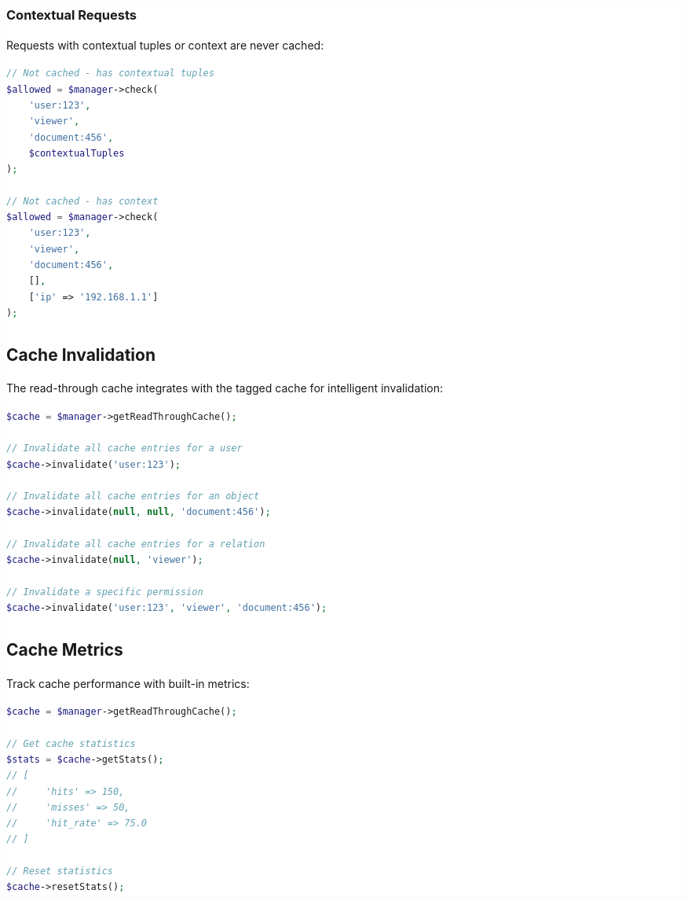 ### Contextual Requests

Requests with contextual tuples or context are never cached:

```php
// Not cached - has contextual tuples
$allowed = $manager->check(
    'user:123',
    'viewer',
    'document:456',
    $contextualTuples
);

// Not cached - has context
$allowed = $manager->check(
    'user:123',
    'viewer',
    'document:456',
    [],
    ['ip' => '192.168.1.1']
);
```

## Cache Invalidation

The read-through cache integrates with the tagged cache for intelligent invalidation:

```php
$cache = $manager->getReadThroughCache();

// Invalidate all cache entries for a user
$cache->invalidate('user:123');

// Invalidate all cache entries for an object
$cache->invalidate(null, null, 'document:456');

// Invalidate all cache entries for a relation
$cache->invalidate(null, 'viewer');

// Invalidate a specific permission
$cache->invalidate('user:123', 'viewer', 'document:456');
```

## Cache Metrics

Track cache performance with built-in metrics:

```php
$cache = $manager->getReadThroughCache();

// Get cache statistics
$stats = $cache->getStats();
// [
//     'hits' => 150,
//     'misses' => 50,
//     'hit_rate' => 75.0
// ]

// Reset statistics
$cache->resetStats();
```
